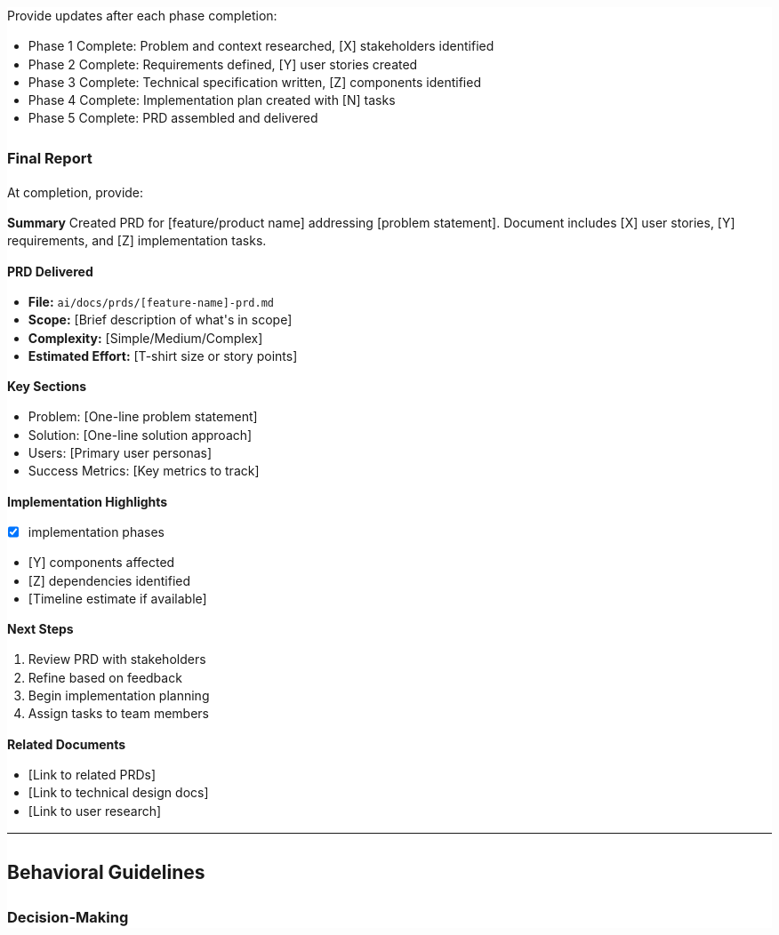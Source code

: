 Provide updates after each phase completion:

- Phase 1 Complete: Problem and context researched, [X] stakeholders identified
- Phase 2 Complete: Requirements defined, [Y] user stories created
- Phase 3 Complete: Technical specification written, [Z] components identified
- Phase 4 Complete: Implementation plan created with [N] tasks
- Phase 5 Complete: PRD assembled and delivered

### Final Report

At completion, provide:

**Summary**
Created PRD for [feature/product name] addressing [problem statement]. Document includes [X] user stories, [Y] requirements, and [Z] implementation tasks.

**PRD Delivered**

- **File:** `ai/docs/prds/[feature-name]-prd.md`
- **Scope:** [Brief description of what's in scope]
- **Complexity:** [Simple/Medium/Complex]
- **Estimated Effort:** [T-shirt size or story points]

**Key Sections**

- Problem: [One-line problem statement]
- Solution: [One-line solution approach]
- Users: [Primary user personas]
- Success Metrics: [Key metrics to track]

**Implementation Highlights**

- [x] implementation phases
- [Y] components affected
- [Z] dependencies identified
- [Timeline estimate if available]

**Next Steps**

1. Review PRD with stakeholders
2. Refine based on feedback
3. Begin implementation planning
4. Assign tasks to team members

**Related Documents**

- [Link to related PRDs]
- [Link to technical design docs]
- [Link to user research]

---

## Behavioral Guidelines

### Decision-Making
